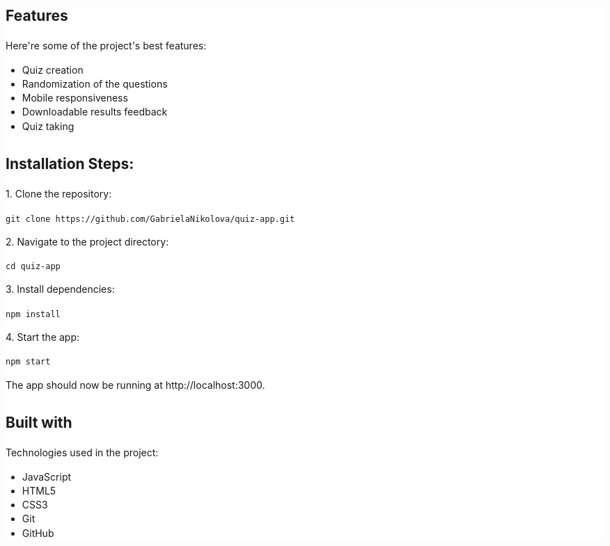   
  
<h2>Features</h2>

Here're some of the project's best features:

*   Quiz creation
*   Randomization of the questions
*   Mobile responsiveness
*   Downloadable results feedback
*   Quiz taking

<h2>Installation Steps:</h2>

<p>1. Clone the repository:</p>

```
git clone https://github.com/GabrielaNikolova/quiz-app.git
```

<p>2. Navigate to the project directory:</p>

```
cd quiz-app
```

<p>3. Install dependencies:</p>

```
npm install
```

<p>4. Start the app:</p>

```
npm start
```

<p>The app should now be running at http://localhost:3000.</p>

  
  
<h2>Built with</h2>

Technologies used in the project:

*   JavaScript
*   HTML5
*   CSS3
*   Git
*   GitHub